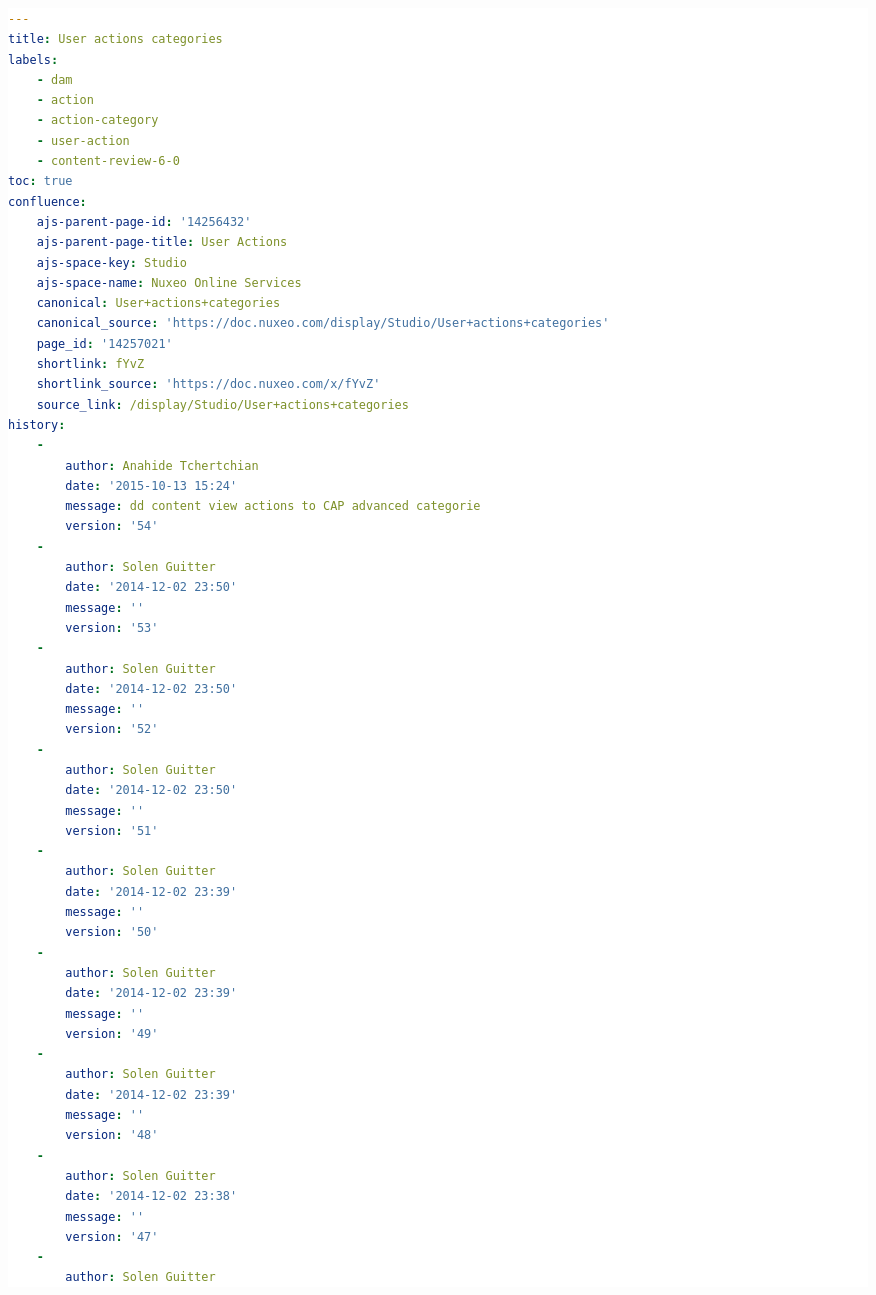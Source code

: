 ```yaml
---
title: User actions categories
labels:
    - dam
    - action
    - action-category
    - user-action
    - content-review-6-0
toc: true
confluence:
    ajs-parent-page-id: '14256432'
    ajs-parent-page-title: User Actions
    ajs-space-key: Studio
    ajs-space-name: Nuxeo Online Services
    canonical: User+actions+categories
    canonical_source: 'https://doc.nuxeo.com/display/Studio/User+actions+categories'
    page_id: '14257021'
    shortlink: fYvZ
    shortlink_source: 'https://doc.nuxeo.com/x/fYvZ'
    source_link: /display/Studio/User+actions+categories
history:
    - 
        author: Anahide Tchertchian
        date: '2015-10-13 15:24'
        message: dd content view actions to CAP advanced categorie
        version: '54'
    - 
        author: Solen Guitter
        date: '2014-12-02 23:50'
        message: ''
        version: '53'
    - 
        author: Solen Guitter
        date: '2014-12-02 23:50'
        message: ''
        version: '52'
    - 
        author: Solen Guitter
        date: '2014-12-02 23:50'
        message: ''
        version: '51'
    - 
        author: Solen Guitter
        date: '2014-12-02 23:39'
        message: ''
        version: '50'
    - 
        author: Solen Guitter
        date: '2014-12-02 23:39'
        message: ''
        version: '49'
    - 
        author: Solen Guitter
        date: '2014-12-02 23:39'
        message: ''
        version: '48'
    - 
        author: Solen Guitter
        date: '2014-12-02 23:38'
        message: ''
        version: '47'
    - 
        author: Solen Guitter
```